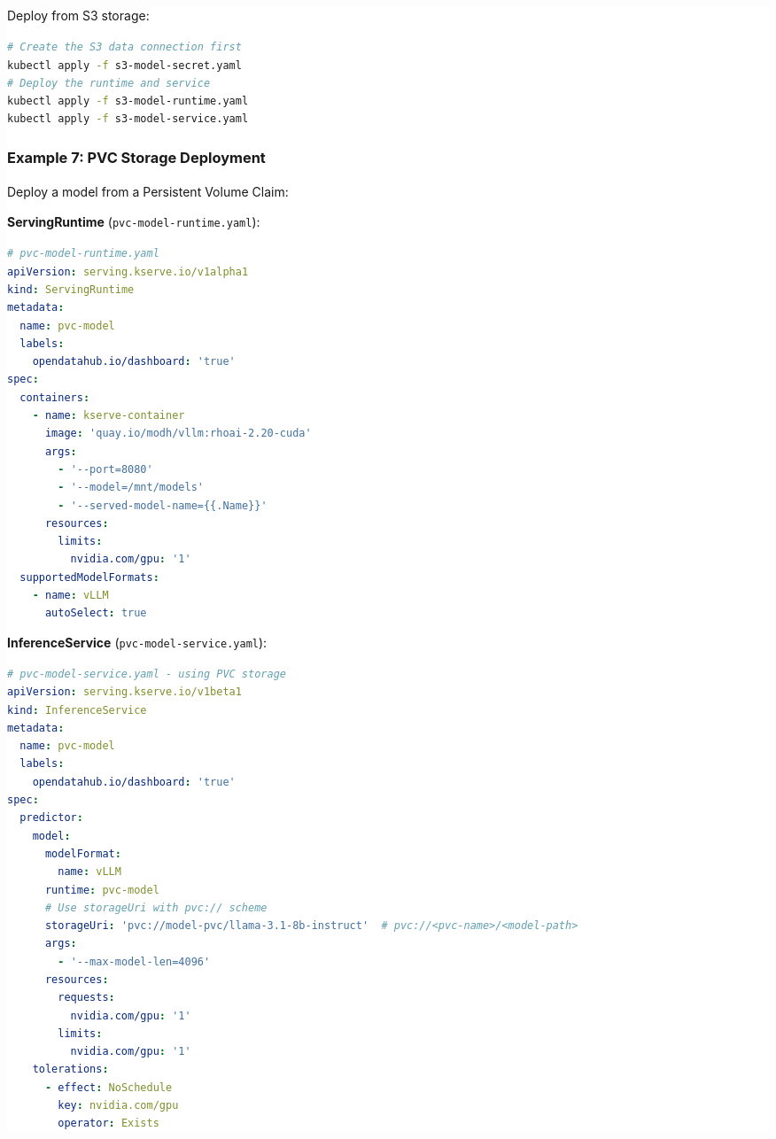 Deploy from S3 storage:
```bash
# Create the S3 data connection first
kubectl apply -f s3-model-secret.yaml
# Deploy the runtime and service
kubectl apply -f s3-model-runtime.yaml
kubectl apply -f s3-model-service.yaml
```

### Example 7: PVC Storage Deployment

Deploy a model from a Persistent Volume Claim:

**ServingRuntime** (`pvc-model-runtime.yaml`):
```yaml
# pvc-model-runtime.yaml
apiVersion: serving.kserve.io/v1alpha1
kind: ServingRuntime
metadata:
  name: pvc-model
  labels:
    opendatahub.io/dashboard: 'true'
spec:
  containers:
    - name: kserve-container
      image: 'quay.io/modh/vllm:rhoai-2.20-cuda'
      args:
        - '--port=8080'
        - '--model=/mnt/models'
        - '--served-model-name={{.Name}}'
      resources:
        limits:
          nvidia.com/gpu: '1'
  supportedModelFormats:
    - name: vLLM
      autoSelect: true
```

**InferenceService** (`pvc-model-service.yaml`):
```yaml
# pvc-model-service.yaml - using PVC storage
apiVersion: serving.kserve.io/v1beta1
kind: InferenceService
metadata:
  name: pvc-model
  labels:
    opendatahub.io/dashboard: 'true'
spec:
  predictor:
    model:
      modelFormat:
        name: vLLM
      runtime: pvc-model
      # Use storageUri with pvc:// scheme
      storageUri: 'pvc://model-pvc/llama-3.1-8b-instruct'  # pvc://<pvc-name>/<model-path>
      args:
        - '--max-model-len=4096'
      resources:
        requests:
          nvidia.com/gpu: '1'
        limits:
          nvidia.com/gpu: '1'
    tolerations:
      - effect: NoSchedule
        key: nvidia.com/gpu
        operator: Exists
```